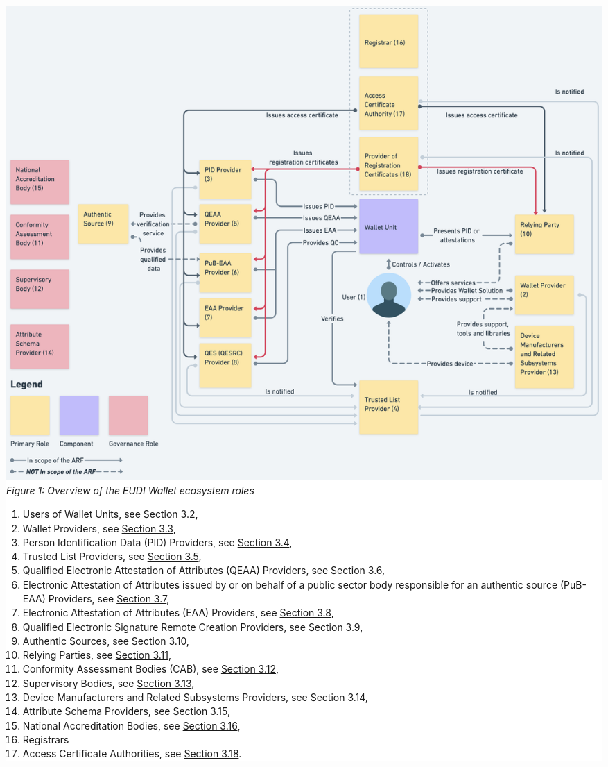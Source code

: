 ![Figure 1: Overview of the EUDI Wallet ecosystem roles](media/Figure_1_Overview_of_EUDI_Wallet_roles.jpeg)
*Figure 1: Overview of the EUDI Wallet ecosystem roles*

1. Users of Wallet Units, see [Section 3.2](#32-users-of-wallet-units),
2. Wallet Providers, see [Section 3.3](#33-wallet-providers),
3. Person Identification Data (PID) Providers, see [Section 3.4](#34-person-identification-data-pid-providers),
4. Trusted List Providers, see [Section 3.5](#35-trusted-list-provider),
5. Qualified Electronic Attestation of Attributes (QEAA) Providers,
see [Section 3.6](#36-qualified-electronic-attestation-of-attributes-qeaa-providers),
6. Electronic Attestation of Attributes issued by or on behalf of a public
sector body responsible for an authentic source (PuB-EAA) Providers, see
[Section 3.7](#37-eaa-issued-by-or-on-behalf-of-a-public-sector-body-responsible-for-an-authentic-source-pub-eaa-providers),
7. Electronic Attestation of Attributes (EAA) Providers, see [Section 3.8](#38-non-qualified-electronic-attestation-of-attributes-eaa-providers),
8. Qualified Electronic Signature Remote Creation Providers, see [Section 3.9](#39-qualified-electronic-signature-remote-creation-qesrc-providers),
9. Authentic Sources, see [Section 3.10](#310-authentic-sources),
10. Relying Parties, see [Section 3.11](#311-relying-parties-and-intermediaries),
11. Conformity Assessment Bodies (CAB), see [Section 3.12](#312-conformity-assessment-bodies-cab),
12. Supervisory Bodies, see [Section 3.13](#313-supervisory-bodies),
13. Device Manufacturers and Related Subsystems Providers, see [Section 3.14](#314-device-manufacturers-and-related-subsystems-providers),
14. Attribute Schema Providers, see [Section 3.15](#315-attribute-schema-providers-for-qeaa-pub-eaa-and-eaa),
15. National Accreditation Bodies, see [Section 3.16](#316-national-accreditation-bodies),
16. Registrars
17. Access Certificate Authorities, see [Section 3.18](#318-access-certificate-authorities).